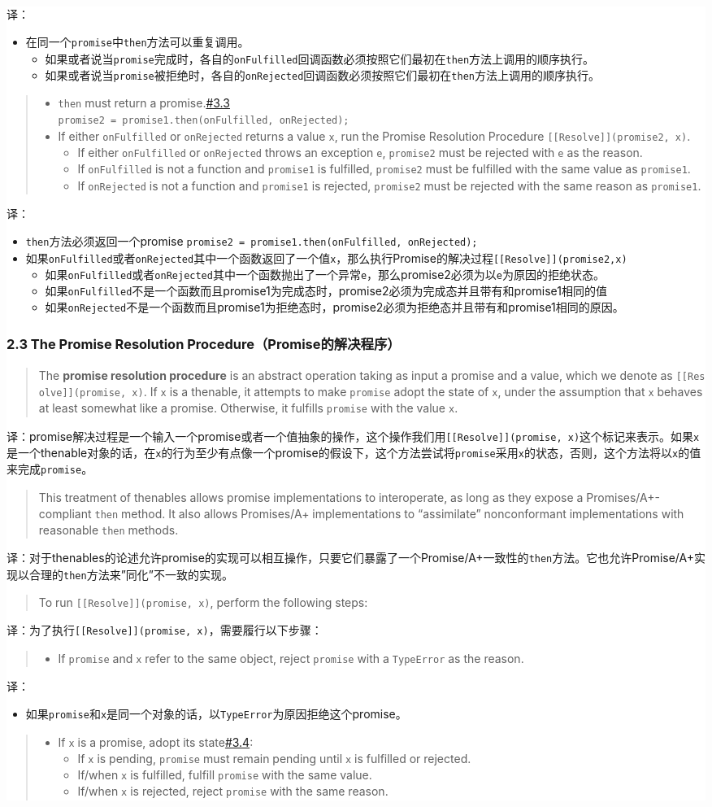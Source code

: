 译：

* 在同一个`promise`中`then`方法可以重复调用。
  * 如果或者说当`promise`完成时，各自的`onFulfilled`回调函数必须按照它们最初在`then`方法上调用的顺序执行。
  * 如果或者说当`promise`被拒绝时，各自的`onRejected`回调函数必须按照它们最初在`then`方法上调用的顺序执行。

> * `then` must return a promise.[#3.3](#3-3)  
> `promise2 = promise1.then(onFulfilled, onRejected);`
> * If either `onFulfilled` or `onRejected` returns a value `x`, run the Promise Resolution Procedure `[[Resolve]](promise2, x)`.
>   * If either `onFulfilled` or `onRejected` throws an exception `e`, `promise2` must be rejected with `e` as the reason.
>   * If `onFulfilled` is not a function and `promise1` is fulfilled, `promise2` must be fulfilled with the same value as `promise1`.
>   * If `onRejected` is not a function and `promise1` is rejected, `promise2` must be rejected with the same reason as `promise1`.

译：

* `then`方法必须返回一个promise
  `promise2 = promise1.then(onFulfilled, onRejected);`
* 如果`onFulfilled`或者`onRejected`其中一个函数返回了一个值`x`，那么执行Promise的解决过程`[[Resolve]](promise2,x)`
  * 如果`onFulfilled`或者`onRejected`其中一个函数抛出了一个异常`e`，那么promise2必须为以`e`为原因的拒绝状态。
  * 如果`onFulfilled`不是一个函数而且promise1为完成态时，promise2必须为完成态并且带有和promise1相同的值
  * 如果`onRejected`不是一个函数而且promise1为拒绝态时，promise2必须为拒绝态并且带有和promise1相同的原因。

###  2.3 The Promise Resolution Procedure（Promise的解决程序）

> The **promise resolution procedure** is an abstract operation taking as input a promise and a value, which we denote as `[[Resolve]](promise, x)`. If `x` is a thenable, it attempts to make `promise` adopt the state of `x`, under the assumption that `x` behaves at least somewhat like a promise. Otherwise, it fulfills `promise` with the value `x`.

译：promise解决过程是一个输入一个promise或者一个值抽象的操作，这个操作我们用`[[Resolve]](promise, x)`这个标记来表示。如果`x`是一个thenable对象的话，在`x`的行为至少有点像一个promise的假设下，这个方法尝试将`promise`采用`x`的状态，否则，这个方法将以`x`的值来完成`promise`。

> This treatment of thenables allows promise implementations to interoperate, as long as they expose a Promises/A+-compliant `then` method. It also allows Promises/A+ implementations to “assimilate” nonconformant implementations with reasonable `then` methods.

译：对于thenables的论述允许promise的实现可以相互操作，只要它们暴露了一个Promise/A+一致性的`then`方法。它也允许Promise/A+实现以合理的`then`方法来”同化”不一致的实现。

> To run `[[Resolve]](promise, x)`, perform the following steps:

译：为了执行`[[Resolve]](promise, x)`，需要履行以下步骤：

> * If `promise` and `x` refer to the same object, reject `promise` with a `TypeError` as the reason.

译：

* 如果`promise`和`x`是同一个对象的话，以`TypeError`为原因拒绝这个promise。

> * If `x` is a promise, adopt its state[#3.4](#3-4):
>   * If `x` is pending, `promise` must remain pending until `x` is fulfilled or rejected.
>   * If/when `x` is fulfilled, fulfill `promise` with the same value.
>   * If/when `x` is rejected, reject `promise` with the same reason.
